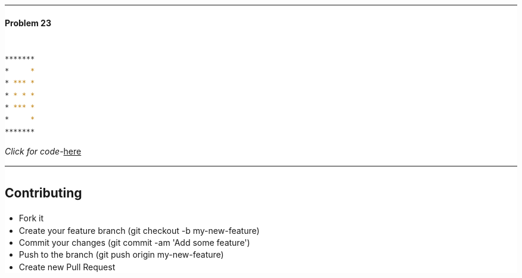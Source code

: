 ***


#### Problem 23

```bash

*******
*     *
* *** *
* * * *
* *** *
*     *
*******

```
_Click for code_-[here](s23.cpp)

***


## Contributing
- Fork it
- Create your feature branch (git checkout -b my-new-feature)
- Commit your changes (git commit -am 'Add some feature')
- Push to the branch (git push origin my-new-feature)
- Create new Pull Request
